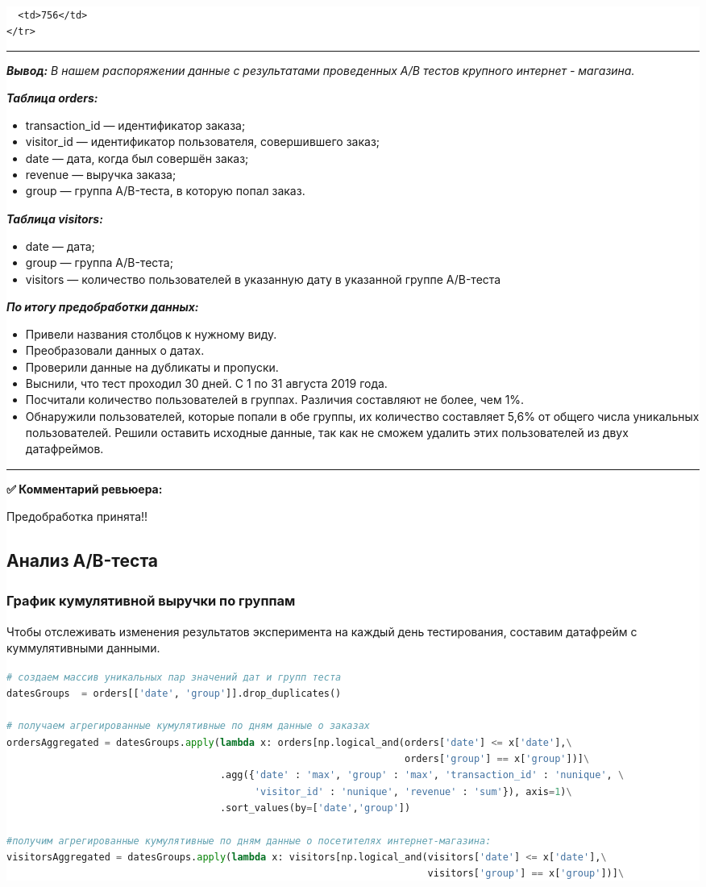       <td>756</td>
    </tr>
  </tbody>
</table>
</div>



 ***
***Вывод:*** *В нашем распоряжении данные с результатами проведенных А/В тестов крупного интернет - магазина.* 

***Таблица orders:***
* transaction_id — идентификатор заказа;
* visitor_id — идентификатор пользователя, совершившего заказ;
* date — дата, когда был совершён заказ;
* revenue — выручка заказа;
* group — группа A/B-теста, в которую попал заказ.

***Таблица visitors:***

* date — дата;
* group — группа A/B-теста;
* visitors — количество пользователей в указанную дату в указанной группе A/B-теста

***По итогу предобработки данных:***
* Привели названия столбцов к нужному виду.
* Преобразовали данных о датах.
* Проверили данные на дубликаты и пропуски.
* Выснили, что тест проходил 30 дней. С 1 по 31 августа 2019 года.
* Посчитали количество пользователей в группах. Различия составляют не более, чем 1%.
* Обнаружили пользователей, которые попали в обе группы, их количество составляет 5,6% от общего числа уникальных пользователей. Решили оставить исходные данные, так как не сможем удалить этих пользователей из двух датафреймов. 
***

<div class="alert alert-success">
    <b>✅ Комментарий ревьюера:</b>

Предобработка принята!!
</div>

##  Анализ A/B-теста

### График кумулятивной выручки по группам

Чтобы отслеживать изменения результатов эксперимента на каждый день тестирования, составим датафрейм с куммулятивными данными. 


```python
# создаем массив уникальных пар значений дат и групп теста
datesGroups  = orders[['date', 'group']].drop_duplicates()

# получаем агрегированные кумулятивные по дням данные о заказах
ordersAggregated = datesGroups.apply(lambda x: orders[np.logical_and(orders['date'] <= x['date'],\
                                                                     orders['group'] == x['group'])]\
                                     .agg({'date' : 'max', 'group' : 'max', 'transaction_id' : 'nunique', \
                                           'visitor_id' : 'nunique', 'revenue' : 'sum'}), axis=1)\
                                     .sort_values(by=['date','group'])

#получим агрегированные кумулятивные по дням данные о посетителях интернет-магазина:
visitorsAggregated = datesGroups.apply(lambda x: visitors[np.logical_and(visitors['date'] <= x['date'],\
                                                                         visitors['group'] == x['group'])]\
```